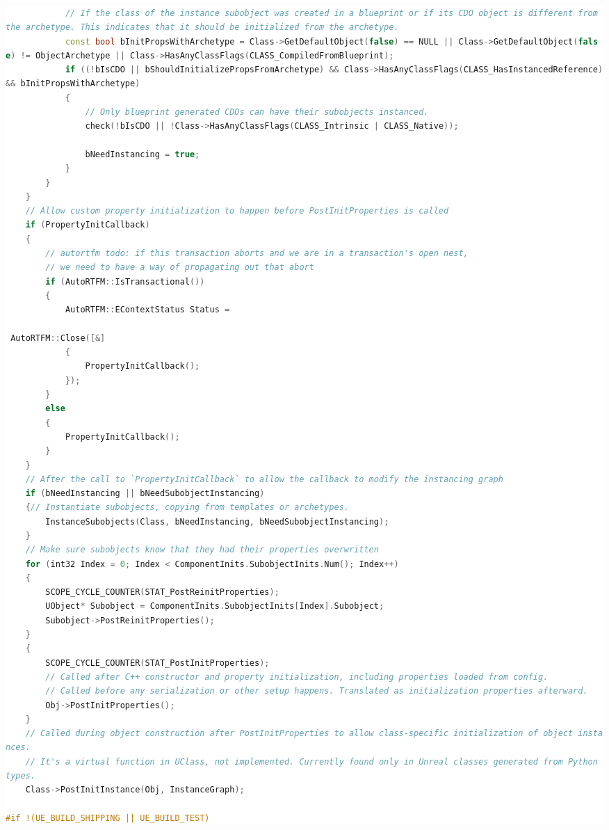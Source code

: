 ```cpp
            // If the class of the instance subobject was created in a blueprint or if its CDO object is different from the archetype. This indicates that it should be initialized from the archetype.
            const bool bInitPropsWithArchetype = Class->GetDefaultObject(false) == NULL || Class->GetDefaultObject(false) != ObjectArchetype || Class->HasAnyClassFlags(CLASS_CompiledFromBlueprint);
            if ((!bIsCDO || bShouldInitializePropsFromArchetype) && Class->HasAnyClassFlags(CLASS_HasInstancedReference) && bInitPropsWithArchetype)
            {
                // Only blueprint generated CDOs can have their subobjects instanced.
                check(!bIsCDO || !Class->HasAnyClassFlags(CLASS_Intrinsic | CLASS_Native));

                bNeedInstancing = true;
            }
        }
    }
    // Allow custom property initialization to happen before PostInitProperties is called
    if (PropertyInitCallback)
    {
        // autortfm todo: if this transaction aborts and we are in a transaction's open nest,
        // we need to have a way of propagating out that abort
        if (AutoRTFM::IsTransactional())
        {
            AutoRTFM::EContextStatus Status =

 AutoRTFM::Close([&]
            {
                PropertyInitCallback();
            });
        }
        else
        {
            PropertyInitCallback();
        }
    }
    // After the call to `PropertyInitCallback` to allow the callback to modify the instancing graph
    if (bNeedInstancing || bNeedSubobjectInstancing)
    {// Instantiate subobjects, copying from templates or archetypes.
        InstanceSubobjects(Class, bNeedInstancing, bNeedSubobjectInstancing);
    }
    // Make sure subobjects know that they had their properties overwritten
    for (int32 Index = 0; Index < ComponentInits.SubobjectInits.Num(); Index++)
    {
        SCOPE_CYCLE_COUNTER(STAT_PostReinitProperties);
        UObject* Subobject = ComponentInits.SubobjectInits[Index].Subobject;
        Subobject->PostReinitProperties();
    }
    {
        SCOPE_CYCLE_COUNTER(STAT_PostInitProperties);
        // Called after C++ constructor and property initialization, including properties loaded from config.
        // Called before any serialization or other setup happens. Translated as initialization properties afterward.
        Obj->PostInitProperties();
    }
    // Called during object construction after PostInitProperties to allow class-specific initialization of object instances.
    // It's a virtual function in UClass, not implemented. Currently found only in Unreal classes generated from Python types.
    Class->PostInitInstance(Obj, InstanceGraph);

#if !(UE_BUILD_SHIPPING || UE_BUILD_TEST)
